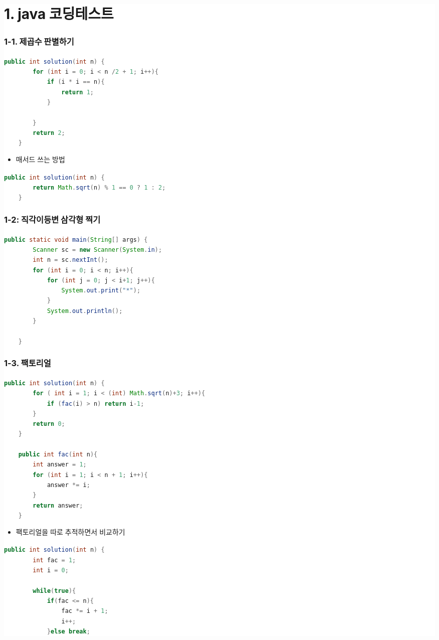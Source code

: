# 1. java 코딩테스트
### 1-1. 제곱수 판별하기
```java
public int solution(int n) {
        for (int i = 0; i < n /2 + 1; i++){
            if (i * i == n){
                return 1;
            }

        }  
        return 2;
    }
```
- 매서드 쓰는 방법
```java
public int solution(int n) {
        return Math.sqrt(n) % 1 == 0 ? 1 : 2;
    }
```

### 1-2: 직각이등변 삼각형 찍기
```java
public static void main(String[] args) {
        Scanner sc = new Scanner(System.in);
        int n = sc.nextInt();
        for (int i = 0; i < n; i++){
            for (int j = 0; j < i+1; j++){
                System.out.print("*");
            }
            System.out.println();
        }
        
    }
```

### 1-3. 팩토리얼
```java
public int solution(int n) {
        for ( int i = 1; i < (int) Math.sqrt(n)+3; i++){
            if (fac(i) > n) return i-1;
        }
        return 0;
    }

    public int fac(int n){
        int answer = 1;
        for (int i = 1; i < n + 1; i++){
            answer *= i;
        }
        return answer;
    }
```
- 팩토리얼을 따로 추적하면서 비교하기
```java
public int solution(int n) {
        int fac = 1;
        int i = 0;

        while(true){
            if(fac <= n){
                fac *= i + 1;
                i++;
            }else break;
```
